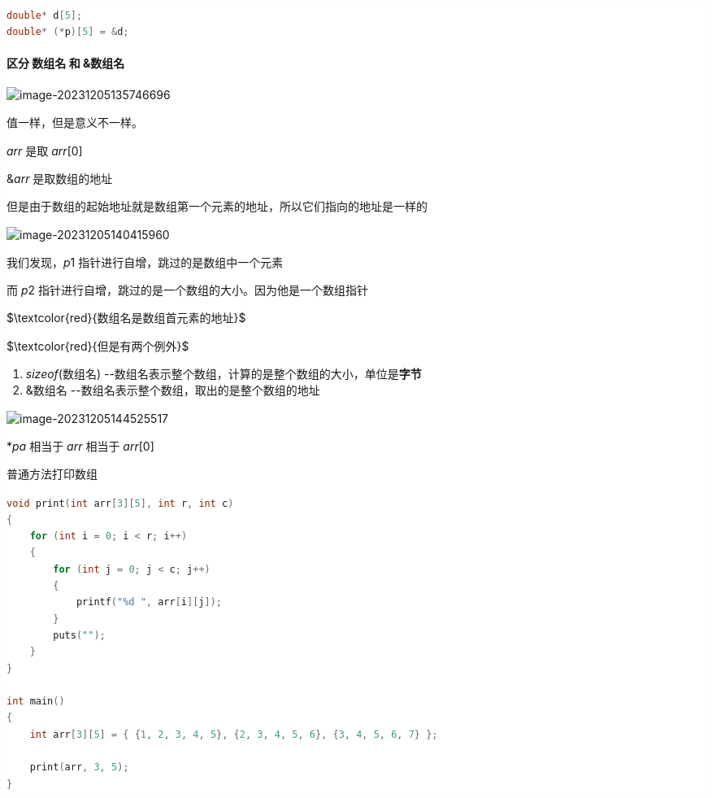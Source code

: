 ```c
double* d[5];
double* (*p)[5] = &d;
```



#### 区分 数组名 和 &数组名

![image-20231205135746696](https://typora-birdy.oss-cn-guangzhou.aliyuncs.com/image-20231205135746696.png)

值一样，但是意义不一样。

$arr$ 是取 $arr[0]$ 

$\&arr$ 是取数组的地址

但是由于数组的起始地址就是数组第一个元素的地址，所以它们指向的地址是一样的

![image-20231205140415960](https://typora-birdy.oss-cn-guangzhou.aliyuncs.com/image-20231205140415960.png)

我们发现，$p1$ 指针进行自增，跳过的是数组中一个元素

而 $p2$ 指针进行自增，跳过的是一个数组的大小。因为他是一个数组指针



$\textcolor{red}{数组名是数组首元素的地址}$

$\textcolor{red}{但是有两个例外}$

1. $sizeof$(数组名) --数组名表示整个数组，计算的是整个数组的大小，单位是**字节**
2. $\&$数组名 --数组名表示整个数组，取出的是整个数组的地址



![image-20231205144525517](https://typora-birdy.oss-cn-guangzhou.aliyuncs.com/image-20231205144525517.png)

$*pa$ 相当于 $arr$ 相当于 $arr[0]$ 



普通方法打印数组

```c
void print(int arr[3][5], int r, int c)
{
	for (int i = 0; i < r; i++)
	{
		for (int j = 0; j < c; j++)
		{
			printf("%d ", arr[i][j]);
		}
		puts("");
	}
}

int main()
{
	int arr[3][5] = { {1, 2, 3, 4, 5}, {2, 3, 4, 5, 6}, {3, 4, 5, 6, 7} };

	print(arr, 3, 5);
}
```
